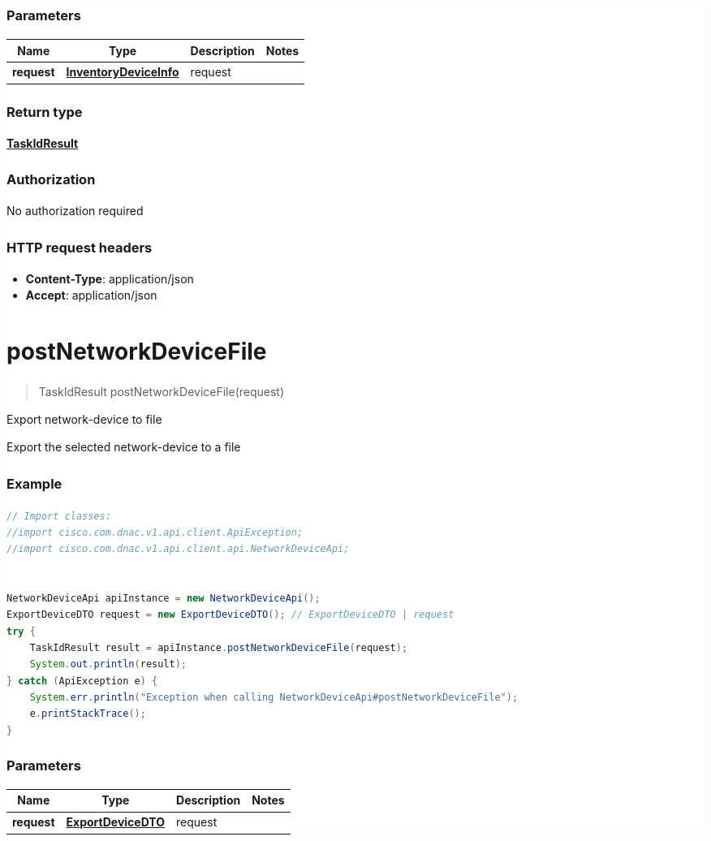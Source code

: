 ```java
```

### Parameters

Name | Type | Description  | Notes
------------- | ------------- | ------------- | -------------
 **request** | [**InventoryDeviceInfo**](InventoryDeviceInfo.md)| request |

### Return type

[**TaskIdResult**](TaskIdResult.md)

### Authorization

No authorization required

### HTTP request headers

 - **Content-Type**: application/json
 - **Accept**: application/json

<a name="postNetworkDeviceFile"></a>
# **postNetworkDeviceFile**
> TaskIdResult postNetworkDeviceFile(request)

Export network-device to file

Export the selected network-device to a file

### Example
```java
// Import classes:
//import cisco.com.dnac.v1.api.client.ApiException;
//import cisco.com.dnac.v1.api.client.api.NetworkDeviceApi;


NetworkDeviceApi apiInstance = new NetworkDeviceApi();
ExportDeviceDTO request = new ExportDeviceDTO(); // ExportDeviceDTO | request
try {
    TaskIdResult result = apiInstance.postNetworkDeviceFile(request);
    System.out.println(result);
} catch (ApiException e) {
    System.err.println("Exception when calling NetworkDeviceApi#postNetworkDeviceFile");
    e.printStackTrace();
}
```

### Parameters

Name | Type | Description  | Notes
------------- | ------------- | ------------- | -------------
 **request** | [**ExportDeviceDTO**](ExportDeviceDTO.md)| request |
